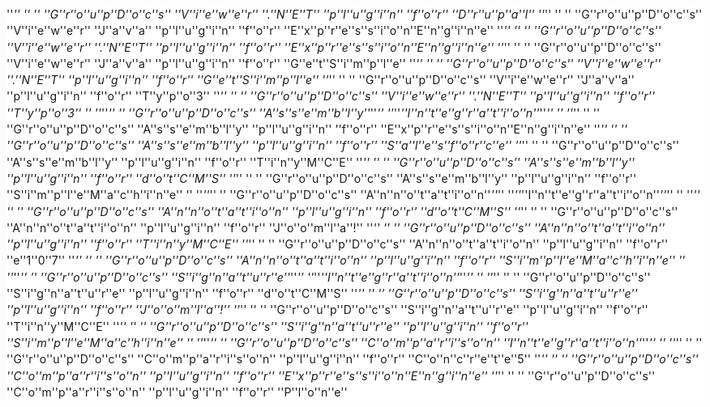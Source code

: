 ''*'' '' '' ''G''r''o''u''p''D''o''c''s'' ''V''i''e''w''e''r'' ''.''N''E''T'' ''p''l''u''g''i''n'' ''f''o''r'' ''D''r''u''p''a''l''
''*'' '' '' ''G''r''o''u''p''D''o''c''s'' ''V''i''e''w''e''r'' ''J''a''v''a'' ''p''l''u''g''i''n'' ''f''o''r'' ''E''x''p''r''e''s''s''i''o''n''E''n''g''i''n''e''
''*'' '' '' ''G''r''o''u''p''D''o''c''s'' ''V''i''e''w''e''r'' ''.''N''E''T'' ''p''l''u''g''i''n'' ''f''o''r'' ''E''x''p''r''e''s''s''i''o''n''E''n''g''i''n''e''
''*'' '' '' ''G''r''o''u''p''D''o''c''s'' ''V''i''e''w''e''r'' ''J''a''v''a'' ''p''l''u''g''i''n'' ''f''o''r'' ''G''e''t''S''i''m''p''l''e''
''*'' '' '' ''G''r''o''u''p''D''o''c''s'' ''V''i''e''w''e''r'' ''.''N''E''T'' ''p''l''u''g''i''n'' ''f''o''r'' ''G''e''t''S''i''m''p''l''e''
''*'' '' '' ''G''r''o''u''p''D''o''c''s'' ''V''i''e''w''e''r'' ''J''a''v''a'' ''p''l''u''g''i''n'' ''f''o''r'' ''T''y''p''o''3''
''*'' '' '' ''G''r''o''u''p''D''o''c''s'' ''V''i''e''w''e''r'' ''.''N''E''T'' ''p''l''u''g''i''n'' ''f''o''r'' ''T''y''p''o''3''
''
''*''*'' '' ''G''r''o''u''p''D''o''c''s'' ''A''s''s''e''m''b''l''y''*''*'' ''*''*''I''n''t''e''g''r''a''t''i''o''n''*''*''
''
''*'' '' '' ''G''r''o''u''p''D''o''c''s'' ''A''s''s''e''m''b''l''y'' ''p''l''u''g''i''n'' ''f''o''r'' ''E''x''p''r''e''s''s''i''o''n''E''n''g''i''n''e''
''*'' '' '' ''G''r''o''u''p''D''o''c''s'' ''A''s''s''e''m''b''l''y'' ''p''l''u''g''i''n'' ''f''o''r'' ''S''a''l''e''s''f''o''r''c''e''
''*'' '' '' ''G''r''o''u''p''D''o''c''s'' ''A''s''s''e''m''b''l''y'' ''p''l''u''g''i''n'' ''f''o''r'' ''T''i''n''y''M''C''E''
''*'' '' '' ''G''r''o''u''p''D''o''c''s'' ''A''s''s''e''m''b''l''y'' ''p''l''u''g''i''n'' ''f''o''r'' ''d''o''t''C''M''S''
''*'' '' '' ''G''r''o''u''p''D''o''c''s'' ''A''s''s''e''m''b''l''y'' ''p''l''u''g''i''n'' ''f''o''r'' ''S''i''m''p''l''e''M''a''c''h''i''n''e''
''
''*''*'' '' ''G''r''o''u''p''D''o''c''s'' ''A''n''n''o''t''a''t''i''o''n''*''*'' ''*''*''I''n''t''e''g''r''a''t''i''o''n''*''*''
''
''*'' '' '' ''G''r''o''u''p''D''o''c''s'' ''A''n''n''o''t''a''t''i''o''n'' ''p''l''u''g''i''n'' ''f''o''r'' ''d''o''t''C''M''S''
''*'' '' '' ''G''r''o''u''p''D''o''c''s'' ''A''n''n''o''t''a''t''i''o''n'' ''p''l''u''g''i''n'' ''f''o''r'' ''J''o''o''m''l''a''!''
''*'' '' '' ''G''r''o''u''p''D''o''c''s'' ''A''n''n''o''t''a''t''i''o''n'' ''p''l''u''g''i''n'' ''f''o''r'' ''T''i''n''y''M''C''E''
''*'' '' '' ''G''r''o''u''p''D''o''c''s'' ''A''n''n''o''t''a''t''i''o''n'' ''p''l''u''g''i''n'' ''f''o''r'' ''e''1''0''7''
''*'' '' '' ''G''r''o''u''p''D''o''c''s'' ''A''n''n''o''t''a''t''i''o''n'' ''p''l''u''g''i''n'' ''f''o''r'' ''S''i''m''p''l''e''M''a''c''h''i''n''e''
''
''*''*'' '' ''G''r''o''u''p''D''o''c''s'' ''S''i''g''n''a''t''u''r''e''*''*'' ''*''*''I''n''t''e''g''r''a''t''i''o''n''*''*''
''
''*'' '' '' ''G''r''o''u''p''D''o''c''s'' ''S''i''g''n''a''t''u''r''e'' ''p''l''u''g''i''n'' ''f''o''r'' ''d''o''t''C''M''S''
''*'' '' '' ''G''r''o''u''p''D''o''c''s'' ''S''i''g''n''a''t''u''r''e'' ''p''l''u''g''i''n'' ''f''o''r'' ''J''o''o''m''l''a''!''
''*'' '' '' ''G''r''o''u''p''D''o''c''s'' ''S''i''g''n''a''t''u''r''e'' ''p''l''u''g''i''n'' ''f''o''r'' ''T''i''n''y''M''C''E''
''*'' '' '' ''G''r''o''u''p''D''o''c''s'' ''S''i''g''n''a''t''u''r''e'' ''p''l''u''g''i''n'' ''f''o''r'' ''S''i''m''p''l''e''M''a''c''h''i''n''e''
''
''*''*'' '' ''G''r''o''u''p''D''o''c''s'' ''C''o''m''p''a''r''i''s''o''n'' ''I''n''t''e''g''r''a''t''i''o''n''*''*''
''
''*'' '' '' ''G''r''o''u''p''D''o''c''s'' ''C''o''m''p''a''r''i''s''o''n'' ''p''l''u''g''i''n'' ''f''o''r'' ''C''o''n''c''r''e''t''e''5''
''*'' '' '' ''G''r''o''u''p''D''o''c''s'' ''C''o''m''p''a''r''i''s''o''n'' ''p''l''u''g''i''n'' ''f''o''r'' ''E''x''p''r''e''s''s''i''o''n''E''n''g''i''n''e''
''*'' '' '' ''G''r''o''u''p''D''o''c''s'' ''C''o''m''p''a''r''i''s''o''n'' ''p''l''u''g''i''n'' ''f''o''r'' ''P''l''o''n''e''